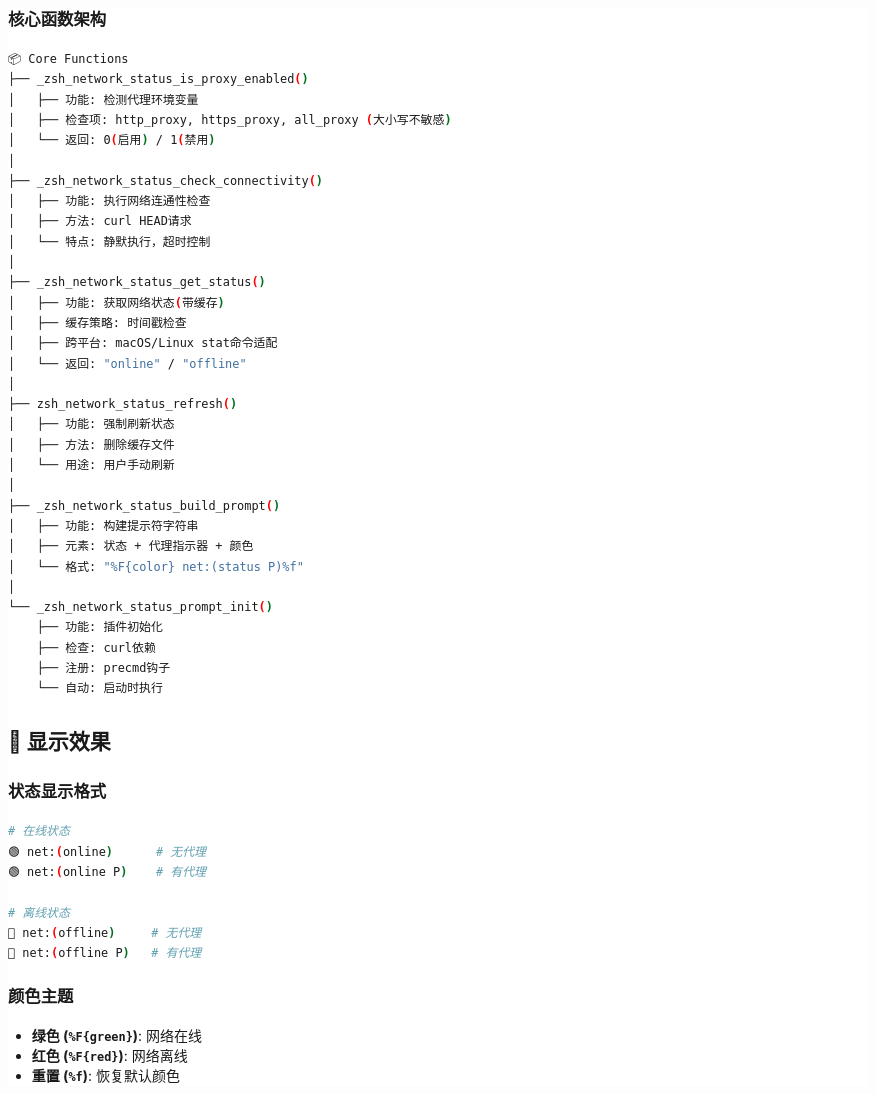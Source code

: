 ### 核心函数架构

```bash
📦 Core Functions
├── _zsh_network_status_is_proxy_enabled()
│   ├── 功能: 检测代理环境变量
│   ├── 检查项: http_proxy, https_proxy, all_proxy (大小写不敏感)
│   └── 返回: 0(启用) / 1(禁用)
│
├── _zsh_network_status_check_connectivity()
│   ├── 功能: 执行网络连通性检查
│   ├── 方法: curl HEAD请求
│   └── 特点: 静默执行，超时控制
│
├── _zsh_network_status_get_status()
│   ├── 功能: 获取网络状态(带缓存)
│   ├── 缓存策略: 时间戳检查
│   ├── 跨平台: macOS/Linux stat命令适配
│   └── 返回: "online" / "offline"
│
├── zsh_network_status_refresh()
│   ├── 功能: 强制刷新状态
│   ├── 方法: 删除缓存文件
│   └── 用途: 用户手动刷新
│
├── _zsh_network_status_build_prompt()
│   ├── 功能: 构建提示符字符串
│   ├── 元素: 状态 + 代理指示器 + 颜色
│   └── 格式: "%F{color} net:(status P)%f"
│
└── _zsh_network_status_prompt_init()
    ├── 功能: 插件初始化
    ├── 检查: curl依赖
    ├── 注册: precmd钩子
    └── 自动: 启动时执行
```

## 🎨 显示效果

### 状态显示格式
```bash
# 在线状态
🟢 net:(online)      # 无代理
🟢 net:(online P)    # 有代理

# 离线状态
🔴 net:(offline)     # 无代理
🔴 net:(offline P)   # 有代理
```

### 颜色主题
- **绿色 (`%F{green}`)**: 网络在线
- **红色 (`%F{red}`)**: 网络离线
- **重置 (`%f`)**: 恢复默认颜色
